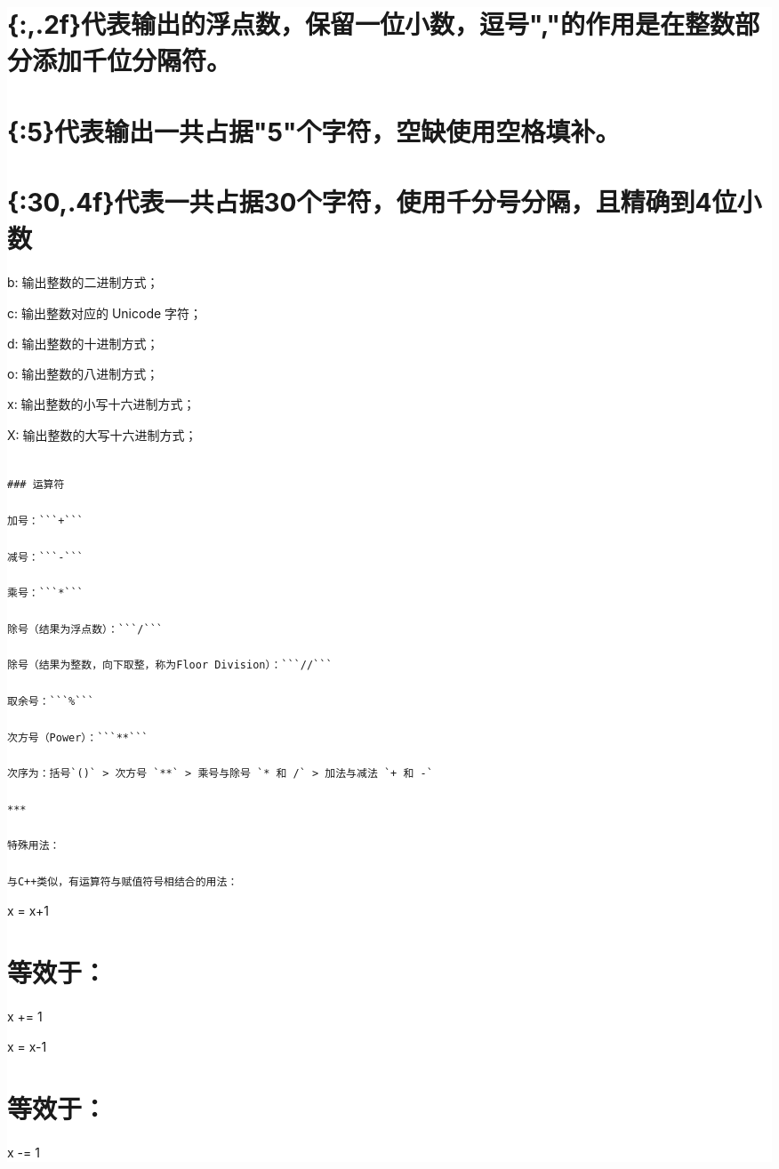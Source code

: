 # {:,.2f}代表输出的浮点数，保留一位小数，逗号","的作用是在整数部分添加千位分隔符。

# {:5}代表输出一共占据"5"个字符，空缺使用空格填补。

# {:30,.4f}代表一共占据30个字符，使用千分号分隔，且精确到4位小数

b: 输出整数的二进制方式；

c: 输出整数对应的 Unicode 字符；

d: 输出整数的十进制方式；

o: 输出整数的八进制方式；

x: 输出整数的小写十六进制方式；

X: 输出整数的大写十六进制方式；
```

### 运算符

加号：```+```

减号：```-```

乘号：```*```

除号（结果为浮点数）：```/```

除号（结果为整数，向下取整，称为Floor Division）：```//```

取余号：```%```

次方号（Power）：```**```

次序为：括号`()` > 次方号 `**` > 乘号与除号 `* 和 /` > 加法与减法 `+ 和 -`

***

特殊用法：

与C++类似，有运算符与赋值符号相结合的用法：

```
x = x+1
# 等效于：
x += 1

x = x-1
# 等效于：
x -= 1

